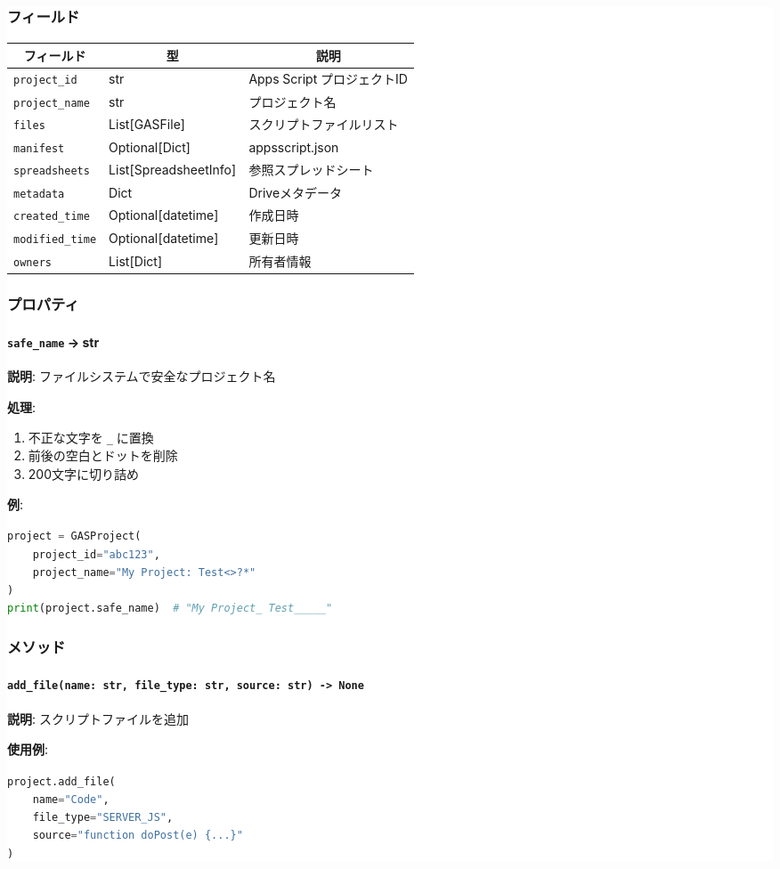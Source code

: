 ### フィールド

| フィールド | 型 | 説明 |
|-----------|-----|------|
| `project_id` | str | Apps Script プロジェクトID |
| `project_name` | str | プロジェクト名 |
| `files` | List[GASFile] | スクリプトファイルリスト |
| `manifest` | Optional[Dict] | appsscript.json |
| `spreadsheets` | List[SpreadsheetInfo] | 参照スプレッドシート |
| `metadata` | Dict | Driveメタデータ |
| `created_time` | Optional[datetime] | 作成日時 |
| `modified_time` | Optional[datetime] | 更新日時 |
| `owners` | List[Dict] | 所有者情報 |

### プロパティ

#### `safe_name` -> str

**説明**: ファイルシステムで安全なプロジェクト名

**処理**:
1. 不正な文字を `_` に置換
2. 前後の空白とドットを削除
3. 200文字に切り詰め

**例**:
```python
project = GASProject(
    project_id="abc123",
    project_name="My Project: Test<>?*"
)
print(project.safe_name)  # "My Project_ Test_____"
```

### メソッド

#### `add_file(name: str, file_type: str, source: str) -> None`

**説明**: スクリプトファイルを追加

**使用例**:
```python
project.add_file(
    name="Code",
    file_type="SERVER_JS",
    source="function doPost(e) {...}"
)
```
